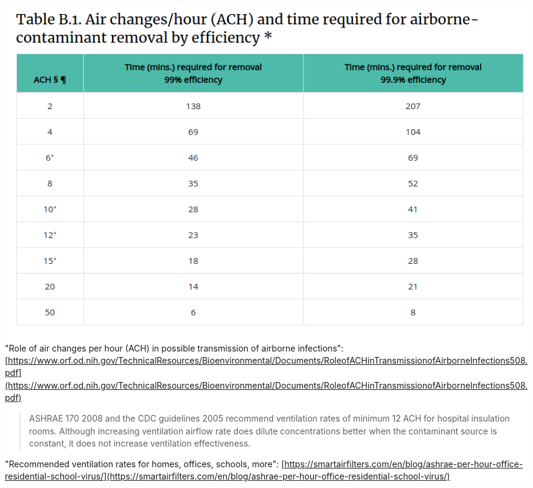 ![](/img/co2/cdc_airborne_removal.png)

"Role of air changes per hour (ACH) in possible transmission of airborne
infections": [https://www.orf.od.nih.gov/TechnicalResources/Bioenvironmental/Documents/RoleofACHinTransmissionofAirborneInfections508.pdf](https://www.orf.od.nih.gov/TechnicalResources/Bioenvironmental/Documents/RoleofACHinTransmissionofAirborneInfections508.pdf)

> ASHRAE 170 2008 and the CDC guidelines 2005 recommend ventilation
rates of minimum 12 ACH for hospital insulation rooms.
Although increasing ventilation airflow rate does dilute concentrations better when the contaminant source is constant, it does not increase ventilation effectiveness.

"Recommended ventilation rates for homes, offices, schools, more":
[https://smartairfilters.com/en/blog/ashrae-per-hour-office-residential-school-virus/](https://smartairfilters.com/en/blog/ashrae-per-hour-office-residential-school-virus/)
